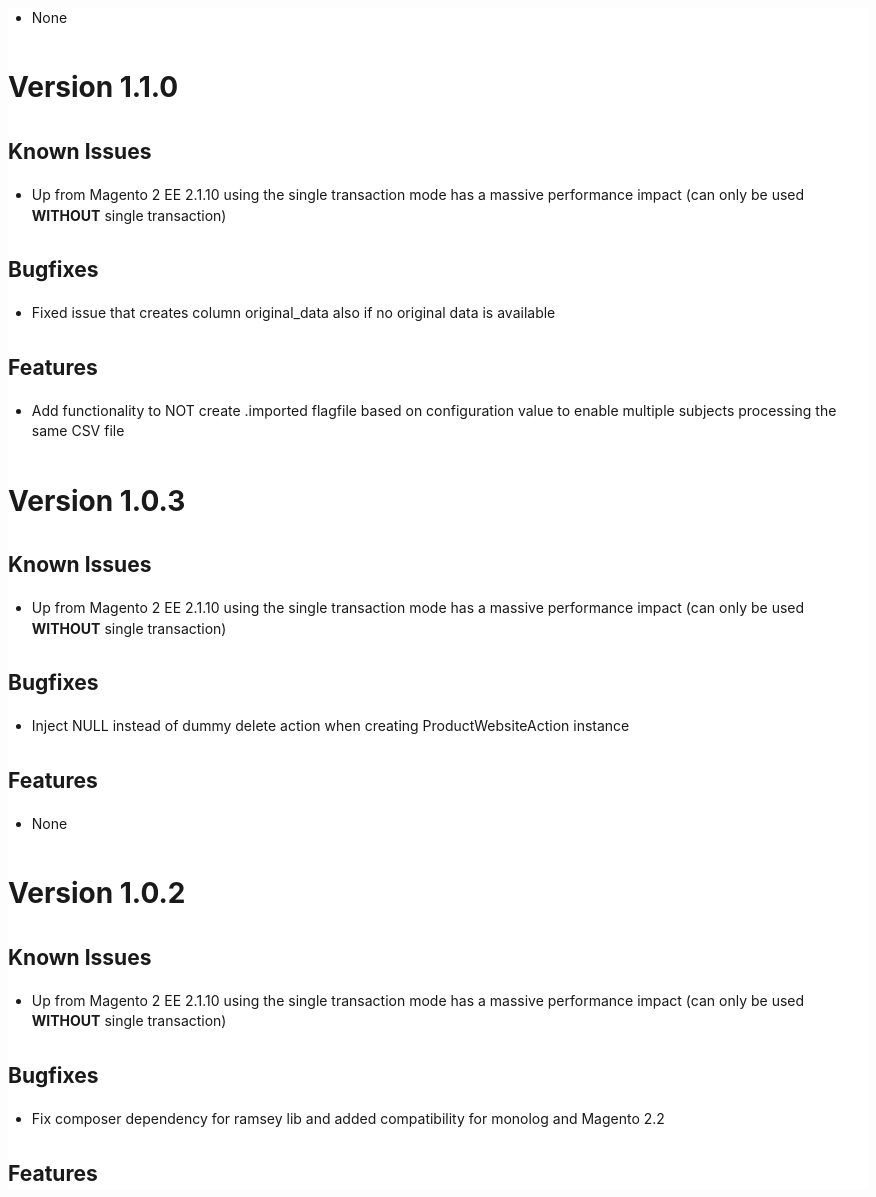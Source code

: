 * None

# Version 1.1.0

## Known Issues

* Up from Magento 2 EE 2.1.10 using the single transaction mode has a massive performance impact (can only be used **WITHOUT** single transaction)

## Bugfixes

* Fixed issue that creates column original_data also if no original data is available

## Features

* Add functionality to NOT create .imported flagfile based on configuration value to enable multiple subjects processing the same CSV file

# Version 1.0.3

## Known Issues

* Up from Magento 2 EE 2.1.10 using the single transaction mode has a massive performance impact (can only be used **WITHOUT** single transaction)

## Bugfixes

* Inject NULL instead of dummy delete action when creating ProductWebsiteAction instance

## Features

* None

# Version 1.0.2

## Known Issues

* Up from Magento 2 EE 2.1.10 using the single transaction mode has a massive performance impact (can only be used **WITHOUT** single transaction)

## Bugfixes

* Fix composer dependency for ramsey lib and added compatibility for monolog and Magento 2.2

## Features
